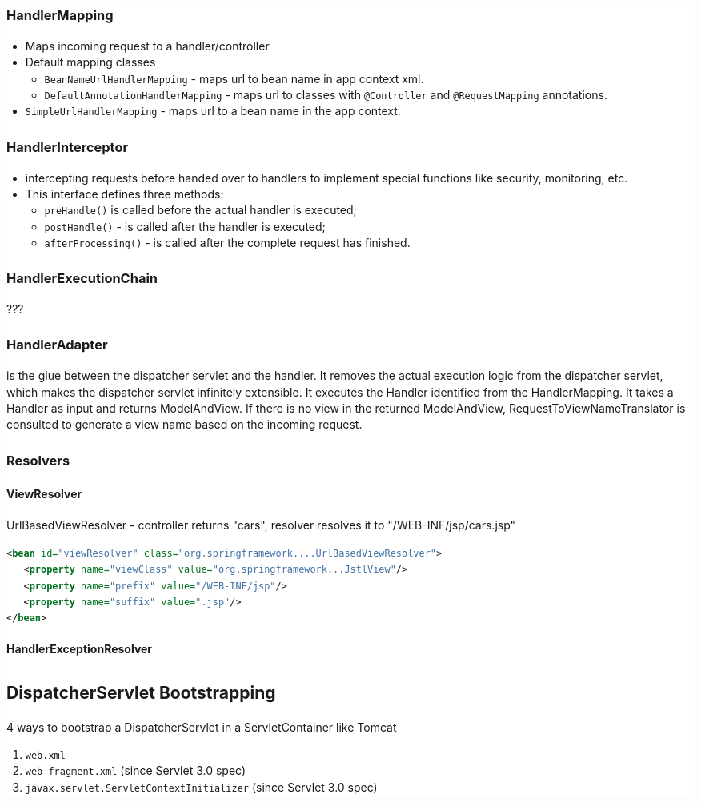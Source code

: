 ### HandlerMapping

* Maps incoming request to a handler/controller
* Default mapping classes
  * `BeanNameUrlHandlerMapping` - maps url to bean name in app context xml.
  * `DefaultAnnotationHandlerMapping` - maps url to classes with `@Controller` and `@RequestMapping` annotations.
* `SimpleUrlHandlerMapping` - maps url to a bean name in the app context.

### HandlerInterceptor

* intercepting requests before handed over to handlers to implement special functions like security, monitoring, etc.
* This interface defines three methods: 
  * `preHandle()` is called before the actual handler is executed; 
  * `postHandle()` - is called after the handler is executed; 
  * `afterProcessing()` - is called after the complete request has finished. 

### HandlerExecutionChain 
???

### HandlerAdapter

is the glue between the dispatcher servlet and the handler. It removes the actual execution logic from the dispatcher servlet, which makes the dispatcher servlet infinitely extensible. It executes the Handler identified from the HandlerMapping. It takes a Handler as input and returns ModelAndView. If there is no view in the returned ModelAndView, RequestToViewNameTranslator is consulted to generate a view name based on the incoming request.

### Resolvers

#### ViewResolver

UrlBasedViewResolver - controller returns "cars", resolver resolves it to "/WEB-INF/jsp/cars.jsp"
 
``` xml UrlBasedViewResolver
<bean id="viewResolver" class="org.springframework....UrlBasedViewResolver">
   <property name="viewClass" value="org.springframework...JstlView"/>
   <property name="prefix" value="/WEB-INF/jsp"/>
   <property name="suffix" value=".jsp"/>
</bean>
```

#### HandlerExceptionResolver


## DispatcherServlet Bootstrapping

4 ways to bootstrap a DispatcherServlet in a ServletContainer like Tomcat

1. `web.xml`
2. `web-fragment.xml` (since Servlet 3.0 spec)
3. `javax.servlet.ServletContextInitializer` (since Servlet 3.0 spec)
